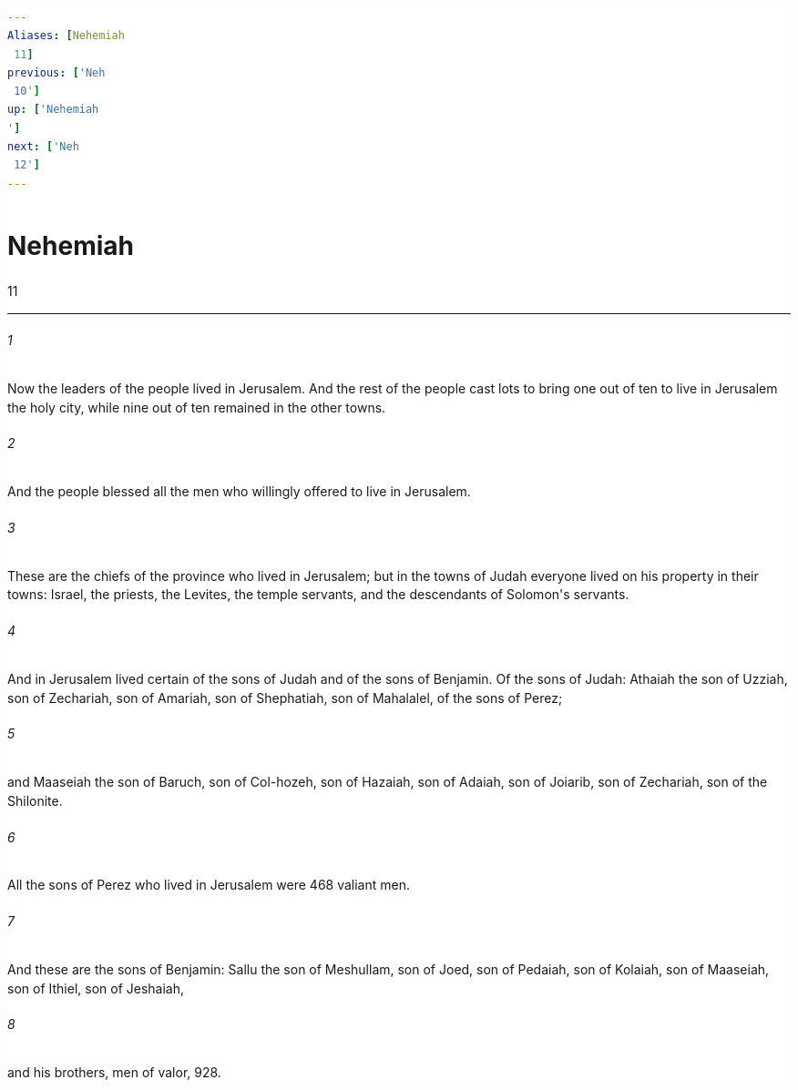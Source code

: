 ```yaml
---
Aliases: [Nehemiah
 11]
previous: ['Neh
 10']
up: ['Nehemiah
']
next: ['Neh
 12']
---
```

# Nehemiah
 11

***

 

###### 1 
Now the leaders of the people lived in Jerusalem. And the rest of the people cast lots to bring one out of ten to live in Jerusalem the holy city, while nine out of ten remained in the other towns. 
 

###### 2 
And the people blessed all the men who willingly offered to live in Jerusalem.
 
 

###### 3 
These are the chiefs of the province who lived in Jerusalem; but in the towns of Judah everyone lived on his property in their towns: Israel, the priests, the Levites, the temple servants, and the descendants of Solomon's servants. 
 

###### 4 
And in Jerusalem lived certain of the sons of Judah and of the sons of Benjamin. Of the sons of Judah: Athaiah the son of Uzziah, son of Zechariah, son of Amariah, son of Shephatiah, son of Mahalalel, of the sons of Perez; 
 

###### 5 
and Maaseiah the son of Baruch, son of Col-hozeh, son of Hazaiah, son of Adaiah, son of Joiarib, son of Zechariah, son of the Shilonite. 
 

###### 6 
All the sons of Perez who lived in Jerusalem were 468 valiant men.
 
 

###### 7 
And these are the sons of Benjamin: Sallu the son of Meshullam, son of Joed, son of Pedaiah, son of Kolaiah, son of Maaseiah, son of Ithiel, son of Jeshaiah, 
 

###### 8 
and his brothers, men of valor, 928. 
 